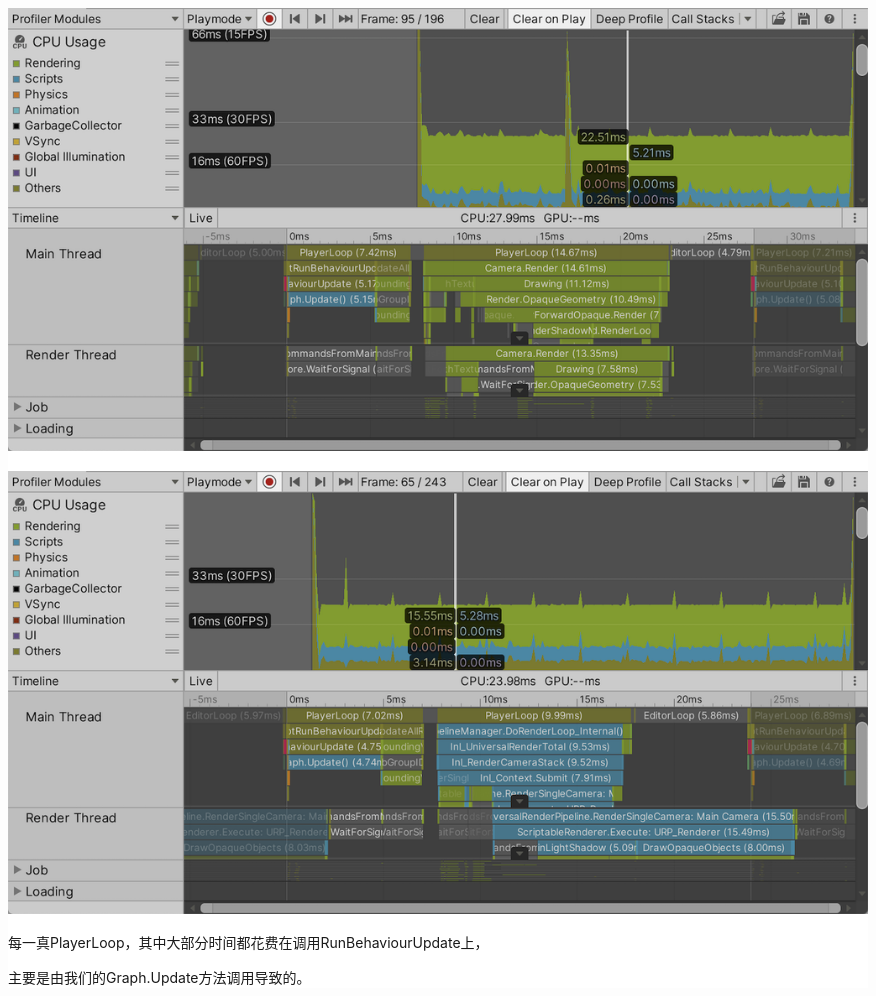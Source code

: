 ![image-20230508115840794](CatLoveCoding_basic.assets/image-20230508115840794.png)

![image-20230508115847323](CatLoveCoding_basic.assets/image-20230508115847323.png)

每一真PlayerLoop，其中大部分时间都花费在调用RunBehaviourUpdate上，

主要是由我们的Graph.Update方法调用导致的。
